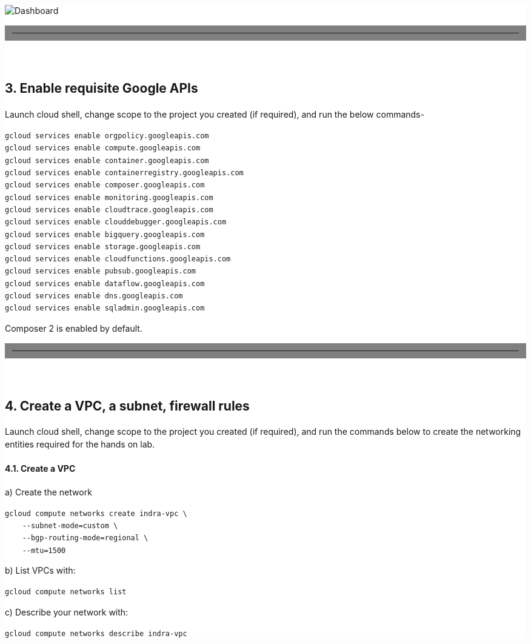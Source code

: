 ![Dashboard](../01-images/00-00-dashboard.png)

<hr style="border:12px solid gray"> </hr>
<br>

## 3. Enable requisite Google APIs

Launch cloud shell, change scope to the project you created (if required), and run the below commands-

```
gcloud services enable orgpolicy.googleapis.com
gcloud services enable compute.googleapis.com
gcloud services enable container.googleapis.com
gcloud services enable containerregistry.googleapis.com
gcloud services enable composer.googleapis.com
gcloud services enable monitoring.googleapis.com 
gcloud services enable cloudtrace.googleapis.com 
gcloud services enable clouddebugger.googleapis.com 
gcloud services enable bigquery.googleapis.com 
gcloud services enable storage.googleapis.com
gcloud services enable cloudfunctions.googleapis.com
gcloud services enable pubsub.googleapis.com
gcloud services enable dataflow.googleapis.com
gcloud services enable dns.googleapis.com
gcloud services enable sqladmin.googleapis.com
```

Composer 2 is enabled by default.

<hr style="border:12px solid gray"> </hr>
<br>

## 4. Create a VPC, a subnet, firewall rules

Launch cloud shell, change scope to the project you created (if required), and run the commands below to create the networking entities required for the hands on lab.


#### 4.1. Create a VPC

a) Create the network
```
gcloud compute networks create indra-vpc \
    --subnet-mode=custom \
    --bgp-routing-mode=regional \
    --mtu=1500
```

b) List VPCs with:
```
gcloud compute networks list
```

c) Describe your network with:
```
gcloud compute networks describe indra-vpc
```
